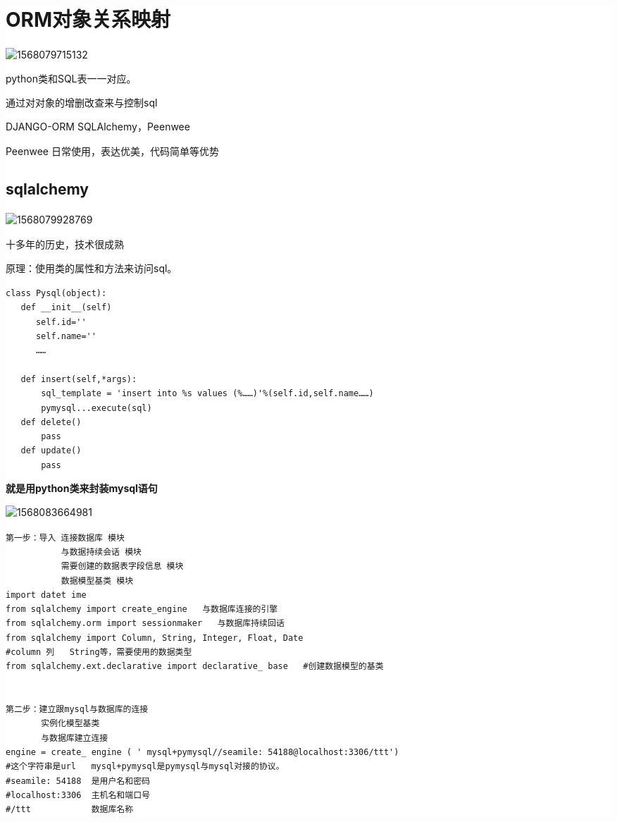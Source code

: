 # ORM对象关系映射

![1568079715132](C:\Users\ASUS\AppData\Roaming\Typora\typora-user-images\1568079715132.png)

python类和SQL表一一对应。

通过对对象的增删改查来与控制sql

DJANGO-ORM   SQLAlchemy，Peenwee

Peenwee 日常使用，表达优美，代码简单等优势



## sqlalchemy  

![1568079928769](C:\Users\ASUS\AppData\Roaming\Typora\typora-user-images\1568079928769.png)

十多年的历史，技术很成熟

原理：使用类的属性和方法来访问sql。

~~~
class Pysql(object):
   def __init__(self)
      self.id=''
      self.name=''
      ……
      
   def insert(self,*args):
       sql_template = 'insert into %s values (%……)'%(self.id,self.name……)
       pymysql...execute(sql)
   def delete()
       pass
   def update()
       pass
~~~

**就是用python类来封装mysql语句**



![1568083664981](C:\Users\ASUS\AppData\Roaming\Typora\typora-user-images\1568083664981.png)



~~~
第一步：导入 连接数据库 模块
           与数据持续会话 模块
           需要创建的数据表字段信息 模块
           数据模型基类 模块
import datet ime
from sqlalchemy import create_engine   与数据库连接的引擎
from sqlalchemy.orm import sessionmaker   与数据库持续回话
from sqlalchemy import Column, String, Integer, Float, Date
#column 列   String等，需要使用的数据类型
from sqlalchemy.ext.declarative import declarative_ base   #创建数据模型的基类


第二步：建立跟mysql与数据库的连接
       实例化模型基类
       与数据库建立连接
engine = create_ engine ( ' mysql+pymysql//seamile: 54188@localhost:3306/ttt')
#这个字符串是url   mysql+pymysql是pymysql与mysql对接的协议。
#seamile: 54188  是用户名和密码
#localhost:3306  主机名和端口号
#/ttt            数据库名称

~~~